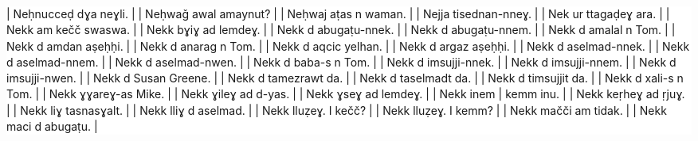 | Neḥnucceḍ dɣa neɣli. |
| Neḥwaǧ awal amaynut? |
| Neḥwaj aṭas n waman. |
| Nejja tisednan-nneɣ. |
| Nek ur ttagaḍeɣ ara. |
| Nekk am kečč swaswa. |
| Nekk bɣiɣ ad lemdeɣ. |
| Nekk d abugaṭu-nnek. |
| Nekk d abugaṭu-nnem. |
| Nekk d amalal n Tom. |
| Nekk d amdan aṣeḥḥi. |
| Nekk d anarag n Tom. |
| Nekk d aqcic yelhan. |
| Nekk d argaz aṣeḥḥi. |
| Nekk d aselmad-nnek. |
| Nekk d aselmad-nnem. |
| Nekk d aselmad-nwen. |
| Nekk d baba-s n Tom. |
| Nekk d imsujji-nnek. |
| Nekk d imsujji-nnem. |
| Nekk d imsujji-nwen. |
| Nekk d Susan Greene. |
| Nekk d tamezrawt da. |
| Nekk d taselmadt da. |
| Nekk d timsujjit da. |
| Nekk d xali-s n Tom. |
| Nekk ɣɣareɣ-as Mike. |
| Nekk ɣileɣ ad d-yas. |
| Nekk ɣseɣ ad lemdeɣ. |
| Nekk inem |  kemm inu. |
| Nekk keṛheɣ ad ṛjuɣ. |
| Nekk liɣ tasnasɣalt. |
| Nekk lliɣ d aselmad. |
| Nekk lluẓeɣ. I kečč? |
| Nekk lluẓeɣ. I kemm? |
| Nekk mačči am tidak. |
| Nekk maci d abugaṭu. |